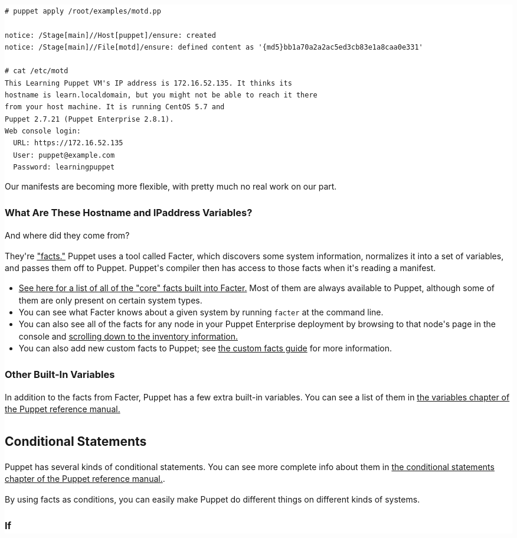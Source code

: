     # puppet apply /root/examples/motd.pp

    notice: /Stage[main]//Host[puppet]/ensure: created
    notice: /Stage[main]//File[motd]/ensure: defined content as '{md5}bb1a70a2a2ac5ed3cb83e1a8caa0e331'

    # cat /etc/motd
    This Learning Puppet VM's IP address is 172.16.52.135. It thinks its
    hostname is learn.localdomain, but you might not be able to reach it there
    from your host machine. It is running CentOS 5.7 and
    Puppet 2.7.21 (Puppet Enterprise 2.8.1).
    Web console login:
      URL: https://172.16.52.135
      User: puppet@example.com
      Password: learningpuppet

Our manifests are becoming more flexible, with pretty much no real work on our part.

### What Are These Hostname and IPaddress Variables?

And where did they come from?

They're ["facts."][lang_facts] Puppet uses a tool called Facter, which discovers some system information, normalizes it into a set of variables, and passes them off to Puppet. Puppet's compiler then has access to those facts when it's reading a manifest.

* [See here for a list of all of the "core" facts built into Facter.][core_facts] Most of them are always available to Puppet, although some of them are only present on certain system types.
* You can see what Facter knows about a given system by running `facter` at the command line.
* You can also see all of the facts for any node in your Puppet Enterprise deployment by browsing to that node's page in the console and [scrolling down to the inventory information.](/pe/latest/console_reports.html#viewing-inventory-data)
* You can also add new custom facts to Puppet; see [the custom facts guide](/guides/custom_facts.html) for more information.

### Other Built-In Variables

In addition to the facts from Facter, Puppet has a few extra built-in variables. You can see a list of them in [the variables chapter of the Puppet reference manual.][lang_facts]


Conditional Statements
----------------------

Puppet has several kinds of conditional statements. You can see more complete info about them in [the conditional statements chapter of the Puppet reference manual.](/puppet/latest/reference/lang_conditional.html).

By using facts as conditions, you can easily make Puppet do different things on different kinds of systems.

### If


[next]: ./modules1.html
[customfacts]: /guides/custom_facts.html
[lang_facts]: /puppet/latest/reference/lang_variables.html#facts-and-built-in-variables
[core_facts]: /facter/latest/core_facts.html
[lang_if]: /puppet/latest/reference/lang_conditional.html#if-statements
[functions]: /puppet/latest/reference/lang_functions.html
[expressions]: /puppet/latest/reference/lang_expressions.html
[bool_convert]: /puppet/latest/reference/lang_datatypes.html#automatic-conversion-to-boolean
[strings]: /puppet/latest/reference/lang_datatypes.html#strings
[stdlib]: http://forge.puppetlabs.com/puppetlabs/stdlib
[lang_case]: /puppet/latest/reference/lang_conditional.html#case-statements
[regex]: /puppet/latest/reference/lang_datatypes.html#regular-expressions
[lang_eq]: /puppet/latest/reference/lang_expressions.html#equality
[dl]: http://info.puppetlabs.com/download-pe.html
[quick]: http://docs.puppetlabs.com/pe/latest/quick_start.html